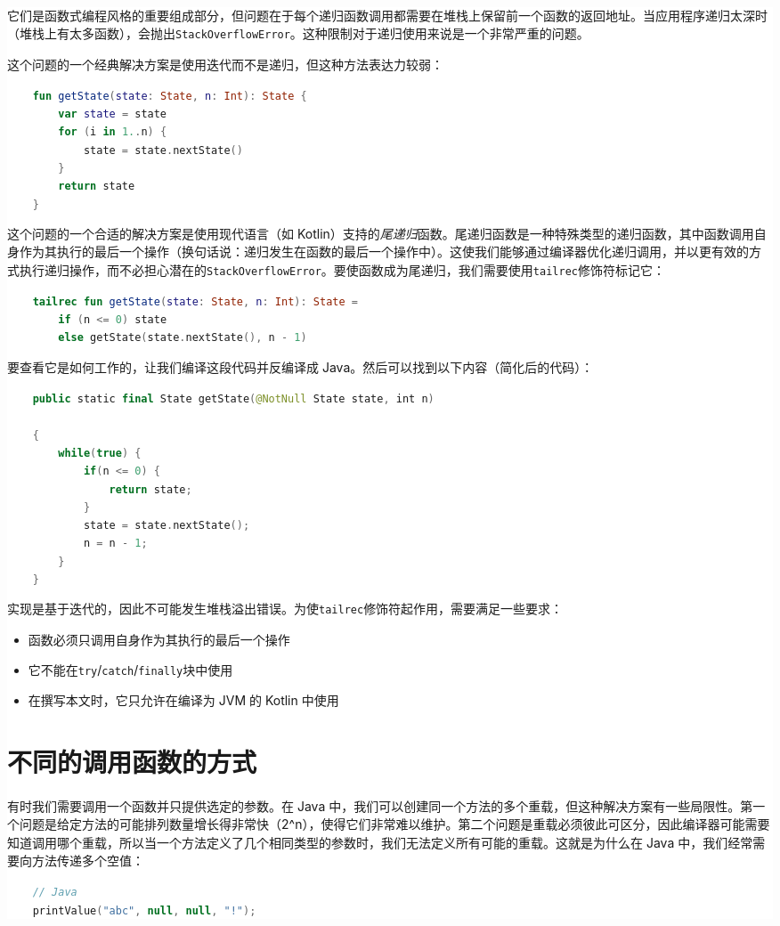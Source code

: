 它们是函数式编程风格的重要组成部分，但问题在于每个递归函数调用都需要在堆栈上保留前一个函数的返回地址。当应用程序递归太深时（堆栈上有太多函数），会抛出`StackOverflowError`。这种限制对于递归使用来说是一个非常严重的问题。

这个问题的一个经典解决方案是使用迭代而不是递归，但这种方法表达力较弱：

```kt
    fun getState(state: State, n: Int): State { 
        var state = state 
        for (i in 1..n) { 
            state = state.nextState() 
        } 
        return state 
    } 
```

这个问题的一个合适的解决方案是使用现代语言（如 Kotlin）支持的*尾递归*函数。尾递归函数是一种特殊类型的递归函数，其中函数调用自身作为其执行的最后一个操作（换句话说：递归发生在函数的最后一个操作中）。这使我们能够通过编译器优化递归调用，并以更有效的方式执行递归操作，而不必担心潜在的`StackOverflowError`。要使函数成为尾递归，我们需要使用`tailrec`修饰符标记它：

```kt
    tailrec fun getState(state: State, n: Int): State = 
        if (n <= 0) state
        else getState(state.nextState(), n - 1) 
```

要查看它是如何工作的，让我们编译这段代码并反编译成 Java。然后可以找到以下内容（简化后的代码）：

```kt
    public static final State getState(@NotNull State state, int n) 

    { 
        while(true) { 
            if(n <= 0) { 
                return state; 
            } 
            state = state.nextState(); 
            n = n - 1; 
        } 
    } 
```

实现是基于迭代的，因此不可能发生堆栈溢出错误。为使`tailrec`修饰符起作用，需要满足一些要求：

+   函数必须只调用自身作为其执行的最后一个操作

+   它不能在`try`/`catch`/`finally`块中使用

+   在撰写本文时，它只允许在编译为 JVM 的 Kotlin 中使用

# 不同的调用函数的方式

有时我们需要调用一个函数并只提供选定的参数。在 Java 中，我们可以创建同一个方法的多个重载，但这种解决方案有一些局限性。第一个问题是给定方法的可能排列数量增长得非常快（2^n），使得它们非常难以维护。第二个问题是重载必须彼此可区分，因此编译器可能需要知道调用哪个重载，所以当一个方法定义了几个相同类型的参数时，我们无法定义所有可能的重载。这就是为什么在 Java 中，我们经常需要向方法传递多个空值：

```kt
    // Java 
    printValue("abc", null, null, "!"); 
```
